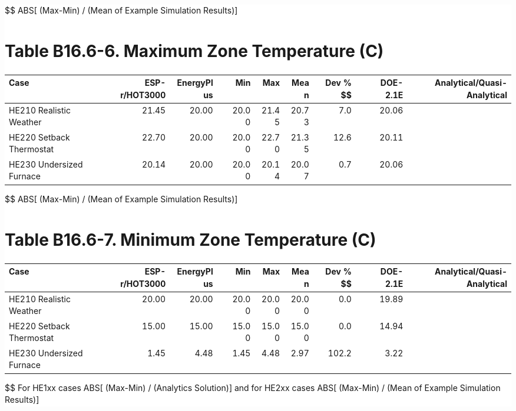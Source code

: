 $$ ABS[ (Max-Min) / (Mean of Example Simulation Results)]


# Table B16.6-6. Maximum Zone Temperature (C)
| Case                     | ESP-r/HOT3000 | EnergyPlus |     |   Min |   Max |  Mean | Dev % $$ |     | DOE-2.1E | Analytical/Quasi-Analytical | 
|:------------------------ | -------------:| ----------:| ---:| -----:| -----:| -----:| --------:| ---:| --------:| ---------------------------:| 
| HE210 Realistic Weather  |         21.45 |      20.00 |     | 20.00 | 21.45 | 20.73 |      7.0 |     |    20.06 |                             | 
| HE220 Setback Thermostat |         22.70 |      20.00 |     | 20.00 | 22.70 | 21.35 |     12.6 |     |    20.11 |                             | 
| HE230 Undersized Furnace |         20.14 |      20.00 |     | 20.00 | 20.14 | 20.07 |      0.7 |     |    20.06 |                             | 

$$ ABS[ (Max-Min) / (Mean of Example Simulation Results)]


# Table B16.6-7. Minimum Zone Temperature (C)
| Case                     | ESP-r/HOT3000 | EnergyPlus |     |   Min |   Max |  Mean | Dev % $$ |     | DOE-2.1E | Analytical/Quasi-Analytical | 
|:------------------------ | -------------:| ----------:| ---:| -----:| -----:| -----:| --------:| ---:| --------:| ---------------------------:| 
| HE210 Realistic Weather  |         20.00 |      20.00 |     | 20.00 | 20.00 | 20.00 |      0.0 |     |    19.89 |                             | 
| HE220 Setback Thermostat |         15.00 |      15.00 |     | 15.00 | 15.00 | 15.00 |      0.0 |     |    14.94 |                             | 
| HE230 Undersized Furnace |          1.45 |       4.48 |     |  1.45 |  4.48 |  2.97 |    102.2 |     |     3.22 |                             | 

$$ For HE1xx cases ABS[ (Max-Min) / (Analytics Solution)] and for HE2xx cases ABS[ (Max-Min) / (Mean of Example Simulation Results)]



